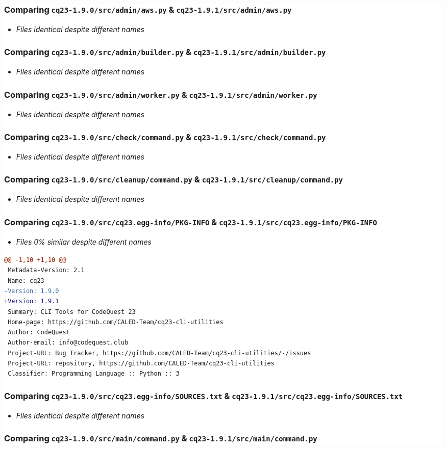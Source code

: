 ```diff
```

### Comparing `cq23-1.9.0/src/admin/aws.py` & `cq23-1.9.1/src/admin/aws.py`

 * *Files identical despite different names*

### Comparing `cq23-1.9.0/src/admin/builder.py` & `cq23-1.9.1/src/admin/builder.py`

 * *Files identical despite different names*

### Comparing `cq23-1.9.0/src/admin/worker.py` & `cq23-1.9.1/src/admin/worker.py`

 * *Files identical despite different names*

### Comparing `cq23-1.9.0/src/check/command.py` & `cq23-1.9.1/src/check/command.py`

 * *Files identical despite different names*

### Comparing `cq23-1.9.0/src/cleanup/command.py` & `cq23-1.9.1/src/cleanup/command.py`

 * *Files identical despite different names*

### Comparing `cq23-1.9.0/src/cq23.egg-info/PKG-INFO` & `cq23-1.9.1/src/cq23.egg-info/PKG-INFO`

 * *Files 0% similar despite different names*

```diff
@@ -1,10 +1,10 @@
 Metadata-Version: 2.1
 Name: cq23
-Version: 1.9.0
+Version: 1.9.1
 Summary: CLI Tools for CodeQuest 23
 Home-page: https://github.com/CALED-Team/cq23-cli-utilities
 Author: CodeQuest
 Author-email: info@codequest.club
 Project-URL: Bug Tracker, https://github.com/CALED-Team/cq23-cli-utilities/-/issues
 Project-URL: repository, https://github.com/CALED-Team/cq23-cli-utilities
 Classifier: Programming Language :: Python :: 3
```

### Comparing `cq23-1.9.0/src/cq23.egg-info/SOURCES.txt` & `cq23-1.9.1/src/cq23.egg-info/SOURCES.txt`

 * *Files identical despite different names*

### Comparing `cq23-1.9.0/src/main/command.py` & `cq23-1.9.1/src/main/command.py`
